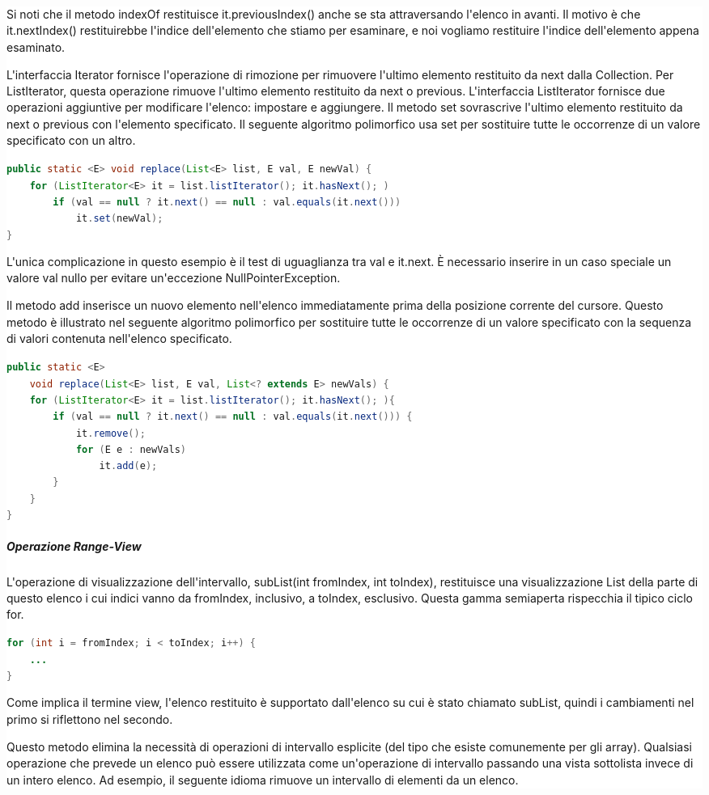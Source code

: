 Si noti che il metodo indexOf restituisce it.previousIndex() anche se sta attraversando l'elenco in avanti. Il motivo è che it.nextIndex() restituirebbe l'indice dell'elemento che stiamo per esaminare, e noi vogliamo restituire l'indice dell'elemento appena esaminato.

L'interfaccia Iterator fornisce l'operazione di rimozione per rimuovere l'ultimo elemento restituito da next dalla Collection. Per ListIterator, questa operazione rimuove l'ultimo elemento restituito da next o previous. L'interfaccia ListIterator fornisce due operazioni aggiuntive per modificare l'elenco: impostare e aggiungere. Il metodo set sovrascrive l'ultimo elemento restituito da next o previous con l'elemento specificato. Il seguente algoritmo polimorfico usa set per sostituire tutte le occorrenze di un valore specificato con un altro.

```java
public static <E> void replace(List<E> list, E val, E newVal) {
    for (ListIterator<E> it = list.listIterator(); it.hasNext(); )
        if (val == null ? it.next() == null : val.equals(it.next()))
            it.set(newVal);
}
```

L'unica complicazione in questo esempio è il test di uguaglianza tra val e it.next. È necessario inserire in un caso speciale un valore val nullo per evitare un'eccezione NullPointerException.

Il metodo add inserisce un nuovo elemento nell'elenco immediatamente prima della posizione corrente del cursore. Questo metodo è illustrato nel seguente algoritmo polimorfico per sostituire tutte le occorrenze di un valore specificato con la sequenza di valori contenuta nell'elenco specificato.

```java
public static <E> 
    void replace(List<E> list, E val, List<? extends E> newVals) {
    for (ListIterator<E> it = list.listIterator(); it.hasNext(); ){
        if (val == null ? it.next() == null : val.equals(it.next())) {
            it.remove();
            for (E e : newVals)
                it.add(e);
        }
    }
}
```

##### Operazione Range-View

L'operazione di visualizzazione dell'intervallo, subList(int fromIndex, int toIndex), restituisce una visualizzazione List della parte di questo elenco i cui indici vanno da fromIndex, inclusivo, a toIndex, esclusivo. Questa gamma semiaperta rispecchia il tipico ciclo for.

```java
for (int i = fromIndex; i < toIndex; i++) {
    ...
}
```

Come implica il termine view, l'elenco restituito è supportato dall'elenco su cui è stato chiamato subList, quindi i cambiamenti nel primo si riflettono nel secondo.

Questo metodo elimina la necessità di operazioni di intervallo esplicite (del tipo che esiste comunemente per gli array). Qualsiasi operazione che prevede un elenco può essere utilizzata come un'operazione di intervallo passando una vista sottolista invece di un intero elenco. Ad esempio, il seguente idioma rimuove un intervallo di elementi da un elenco.
